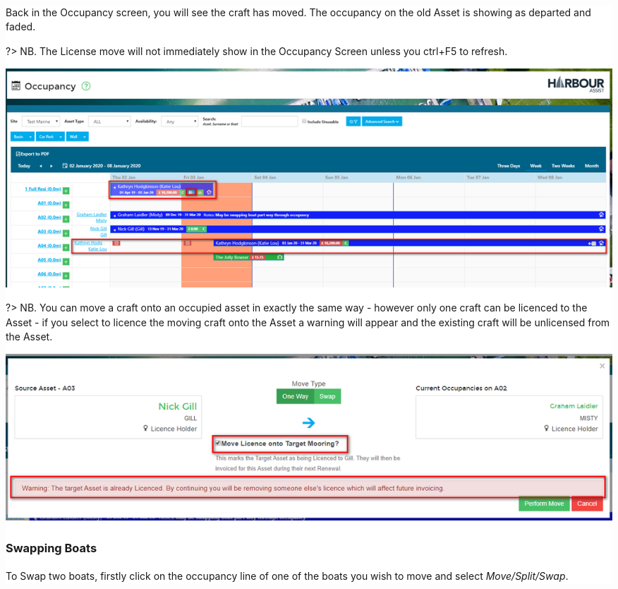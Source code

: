Back in the Occupancy screen, you will see the craft has moved.  The occupancy on the old Asset is showing as departed and faded.

?> NB. The License move will not immediately show in the Occupancy Screen unless you ctrl+F5 to refresh.

![image-20200103163212785](image-20200103163212785.png)

?> NB. You can move a craft onto an occupied asset in exactly the same way - however only one craft can be licenced to the Asset - if you select to licence the moving craft onto the Asset a warning will appear and the existing craft will be unlicensed from the Asset.

![image-20200103163446515](image-20200103163446515.png)



### Swapping Boats ###

To Swap two boats, firstly click on the occupancy line of one of the boats you wish to move and select *Move/Split/Swap*.
